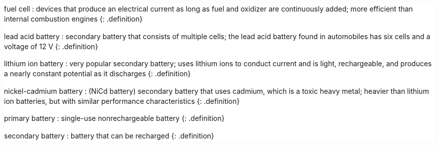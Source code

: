 fuel cell
: devices that produce an electrical current as long as fuel and oxidizer are continuously added; more efficient than internal combustion engines
{: .definition}

lead acid battery
: secondary battery that consists of multiple cells; the lead acid battery found in automobiles has six cells and a voltage of 12 V
{: .definition}

lithium ion battery
: very popular secondary battery; uses lithium ions to conduct current and is light, rechargeable, and produces a nearly constant potential as it discharges
{: .definition}

nickel-cadmium battery
: (NiCd battery) secondary battery that uses cadmium, which is a toxic heavy metal; heavier than lithium ion batteries, but with similar performance characteristics
{: .definition}

primary battery
: single-use nonrechargeable battery
{: .definition}

secondary battery
: battery that can be recharged
{: .definition}

</div>



[1]: http://openstaxcollege.org/l/16batteries
[2]: http://openstaxcollege.org/l/16zinccarbon
[3]: http://openstaxcollege.org/l/16alkaline
[4]: http://openstaxcollege.org/l/16NiCdrecharge
[5]: http://openstaxcollege.org/l/16lithiumion
[6]: http://openstaxcollege.org/l/16leadacid
[7]: http://openstaxcollege.org/l/16fuelcells
